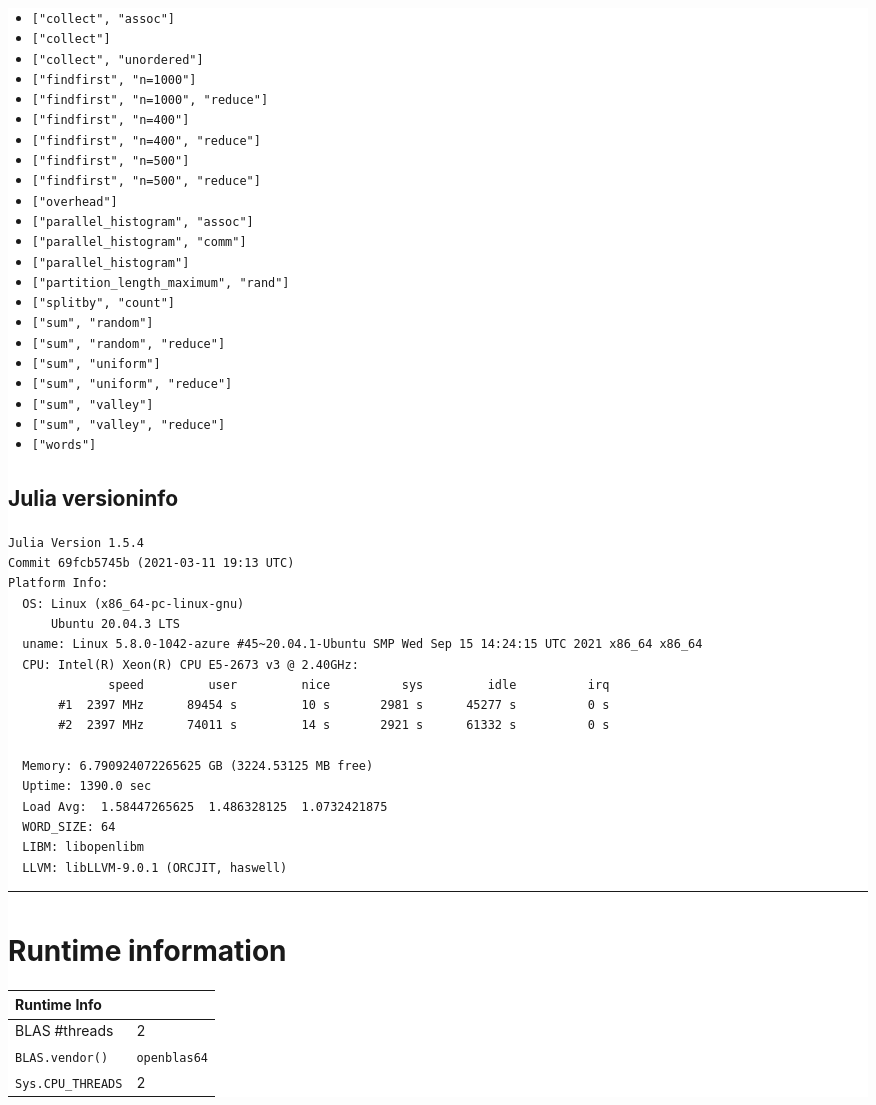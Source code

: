 - `["collect", "assoc"]`
- `["collect"]`
- `["collect", "unordered"]`
- `["findfirst", "n=1000"]`
- `["findfirst", "n=1000", "reduce"]`
- `["findfirst", "n=400"]`
- `["findfirst", "n=400", "reduce"]`
- `["findfirst", "n=500"]`
- `["findfirst", "n=500", "reduce"]`
- `["overhead"]`
- `["parallel_histogram", "assoc"]`
- `["parallel_histogram", "comm"]`
- `["parallel_histogram"]`
- `["partition_length_maximum", "rand"]`
- `["splitby", "count"]`
- `["sum", "random"]`
- `["sum", "random", "reduce"]`
- `["sum", "uniform"]`
- `["sum", "uniform", "reduce"]`
- `["sum", "valley"]`
- `["sum", "valley", "reduce"]`
- `["words"]`

## Julia versioninfo
```
Julia Version 1.5.4
Commit 69fcb5745b (2021-03-11 19:13 UTC)
Platform Info:
  OS: Linux (x86_64-pc-linux-gnu)
      Ubuntu 20.04.3 LTS
  uname: Linux 5.8.0-1042-azure #45~20.04.1-Ubuntu SMP Wed Sep 15 14:24:15 UTC 2021 x86_64 x86_64
  CPU: Intel(R) Xeon(R) CPU E5-2673 v3 @ 2.40GHz: 
              speed         user         nice          sys         idle          irq
       #1  2397 MHz      89454 s         10 s       2981 s      45277 s          0 s
       #2  2397 MHz      74011 s         14 s       2921 s      61332 s          0 s
       
  Memory: 6.790924072265625 GB (3224.53125 MB free)
  Uptime: 1390.0 sec
  Load Avg:  1.58447265625  1.486328125  1.0732421875
  WORD_SIZE: 64
  LIBM: libopenlibm
  LLVM: libLLVM-9.0.1 (ORCJIT, haswell)
```

---
# Runtime information
| Runtime Info | |
|:--|:--|
| BLAS #threads | 2 |
| `BLAS.vendor()` | `openblas64` |
| `Sys.CPU_THREADS` | 2 |
